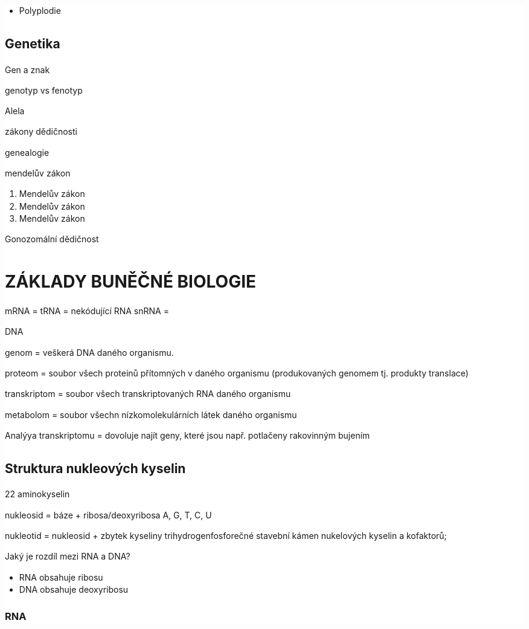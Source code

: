 - Polyplodie

## Genetika

Gen a znak

genotyp vs fenotyp

Alela

zákony dědičnosti

genealogie

mendelův zákon

1. Mendelův zákon
2. Mendelův zákon
3. Mendelův zákon

Gonozomální dědičnost

# ZÁKLADY BUNĚČNÉ BIOLOGIE

mRNA =
tRNA =
nekódující RNA
snRNA =

DNA

genom = veškerá DNA daného organismu.

proteom = soubor všech proteinů přítomných v daného organismu (produkovaných genomem tj. produkty translace)

transkriptom = soubor všech transkriptovaných RNA daného organismu

metabolom = soubor všechn nízkomolekulárních látek daného organismu

Analýya transkriptomu = dovoluje najít geny, které jsou např. potlačeny rakovinným bujením

## Struktura nukleových kyselin

22 aminokyselin

nukleosid = báze + ribosa/deoxyribosa A, G, T, C, U

nukleotid = nukleosid  + zbytek kyseliny trihydrogenfosforečné
            stavební kámen nukelových kyselin a kofaktorů;

Jaký je rozdíl mezi RNA a DNA?

- RNA obsahuje ribosu
- DNA obsahuje deoxyribosu

### RNA
